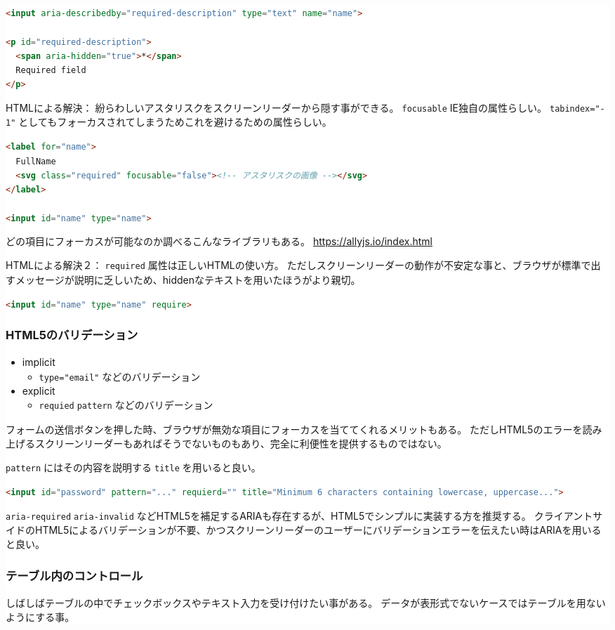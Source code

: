 ```html
<input aria-describedby="required-description" type="text" name="name">

<p id="required-description">
  <span aria-hidden="true">*</span>
  Required field
</p>
```

HTMLによる解決：
紛らわしいアスタリスクをスクリーンリーダーから隠す事ができる。
`focusable` IE独自の属性らしい。 `tabindex="-1"` としてもフォーカスされてしまうためこれを避けるための属性らしい。

```html
<label for="name">
  FullName
  <svg class="required" focusable="false"><!-- アスタリスクの画像 --></svg>
</label>

<input id="name" type="name">
```

どの項目にフォーカスが可能なのか調べるこんなライブラリもある。
https://allyjs.io/index.html

HTMLによる解決２：
`required` 属性は正しいHTMLの使い方。
ただしスクリーンリーダーの動作が不安定な事と、ブラウザが標準で出すメッセージが説明に乏しいため、hiddenなテキストを用いたほうがより親切。

```html
<input id="name" type="name" require>
```

### HTML5のバリデーション

- implicit
  - `type="email"` などのバリデーション
- explicit
  - `requied` `pattern` などのバリデーション
  
フォームの送信ボタンを押した時、ブラウザが無効な項目にフォーカスを当ててくれるメリットもある。
ただしHTML5のエラーを読み上げるスクリーンリーダーもあればそうでないものもあり、完全に利便性を提供するものではない。

`pattern` にはその内容を説明する `title` を用いると良い。

```html
<input id="password" pattern="..." requierd="" title="Minimum 6 characters containing lowercase, uppercase...">
```

`aria-required` `aria-invalid` などHTML5を補足するARIAも存在するが、HTML5でシンプルに実装する方を推奨する。
クライアントサイドのHTML5によるバリデーションが不要、かつスクリーンリーダーのユーザーにバリデーションエラーを伝えたい時はARIAを用いると良い。

### テーブル内のコントロール

しばしばテーブルの中でチェックボックスやテキスト入力を受け付けたい事がある。
データが表形式でないケースではテーブルを用ないようにする事。
